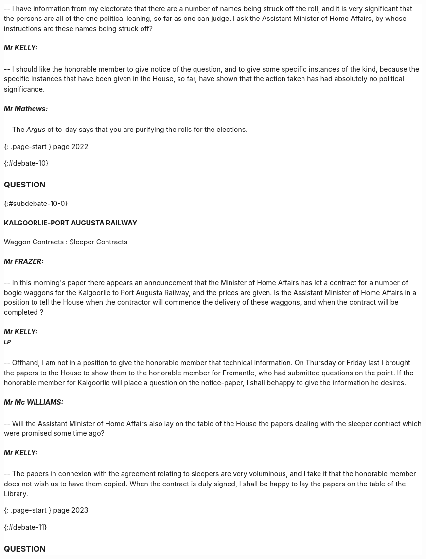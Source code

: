 -- I have information from my electorate that there are a number of names being struck off the roll, and it is very significant that the persons are all of the one political leaning, so far as one can judge. I ask the Assistant Minister of Home Affairs, by whose instructions are these names being struck off? 

##### Mr KELLY:

-- I should like the honorable member to give notice of the question, and to give some specific instances of the kind, because the specific instances that have been given in the House, so far, have shown that the action taken has had absolutely no political significance. 

##### Mr Mathews:

-- The  *Argus*  of to-day says that you are purifying the rolls for the elections. 

{: .page-start }
page 2022

{:#debate-10}
### QUESTION

{:#subdebate-10-0}
#### KALGOORLIE-PORT AUGUSTA RAILWAY

Waggon Contracts : Sleeper Contracts

##### Mr FRAZER:

-- In this morning's paper there appears an announcement that the Minister of Home Affairs has let a contract for a number of bogie waggons for the Kalgoorlie to Port Augusta Railway, and the prices are given. Is the Assistant Minister of Home Affairs in a position to tell the House when the contractor will commence the delivery of these waggons, and when the contract will be completed ? 

##### Mr KELLY:<br><small class="text-muted">LP</small>

-- Offhand, I am not in a position to give the honorable member that technical information. On Thursday or Friday last I brought the papers to the House to show them to the honorable member for Fremantle, who had submitted questions on the point. If the honorable member for Kalgoorlie will place a question on the notice-paper, I shall behappy to give the information he desires. 

##### Mr Mc WILLIAMS:

-- Will the Assistant Minister of Home Affairs also lay on the table of the House the papers dealing with the sleeper contract which were promised some time ago? 

##### Mr KELLY:

-- The papers in connexion with the agreement relating to sleepers are very voluminous, and I take it that the honorable member does not wish us to have them copied. When the contract is duly signed, I shall be happy to lay the papers on the table of the Library. 

{: .page-start }
page 2023

{:#debate-11}
### QUESTION
